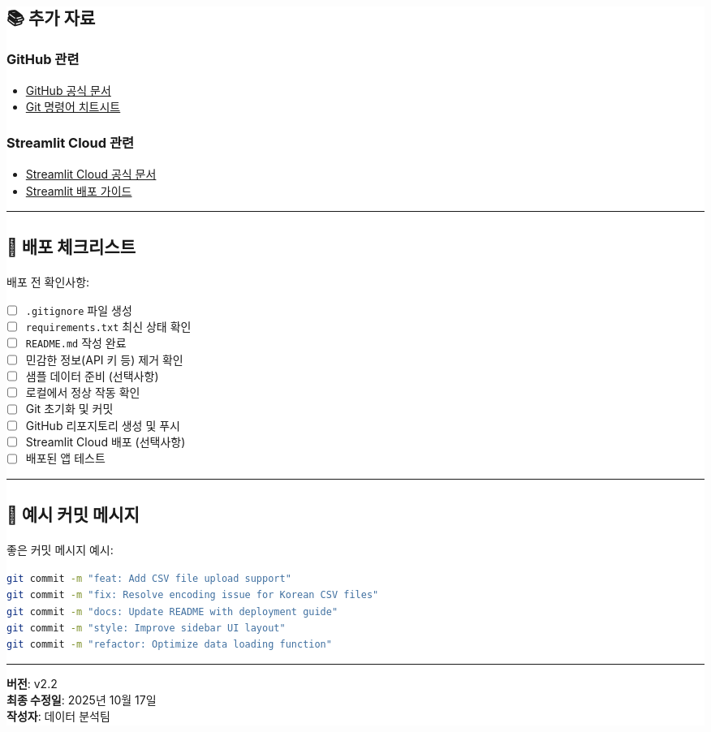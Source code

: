 
## 📚 추가 자료

### GitHub 관련
- [GitHub 공식 문서](https://docs.github.com)
- [Git 명령어 치트시트](https://education.github.com/git-cheat-sheet-education.pdf)

### Streamlit Cloud 관련
- [Streamlit Cloud 공식 문서](https://docs.streamlit.io/streamlit-community-cloud)
- [Streamlit 배포 가이드](https://docs.streamlit.io/streamlit-community-cloud/get-started/deploy-an-app)

---

## 🎯 배포 체크리스트

배포 전 확인사항:

- [ ] `.gitignore` 파일 생성
- [ ] `requirements.txt` 최신 상태 확인
- [ ] `README.md` 작성 완료
- [ ] 민감한 정보(API 키 등) 제거 확인
- [ ] 샘플 데이터 준비 (선택사항)
- [ ] 로컬에서 정상 작동 확인
- [ ] Git 초기화 및 커밋
- [ ] GitHub 리포지토리 생성 및 푸시
- [ ] Streamlit Cloud 배포 (선택사항)
- [ ] 배포된 앱 테스트

---

## 📝 예시 커밋 메시지

좋은 커밋 메시지 예시:

```bash
git commit -m "feat: Add CSV file upload support"
git commit -m "fix: Resolve encoding issue for Korean CSV files"
git commit -m "docs: Update README with deployment guide"
git commit -m "style: Improve sidebar UI layout"
git commit -m "refactor: Optimize data loading function"
```

---

**버전**: v2.2  
**최종 수정일**: 2025년 10월 17일  
**작성자**: 데이터 분석팀

